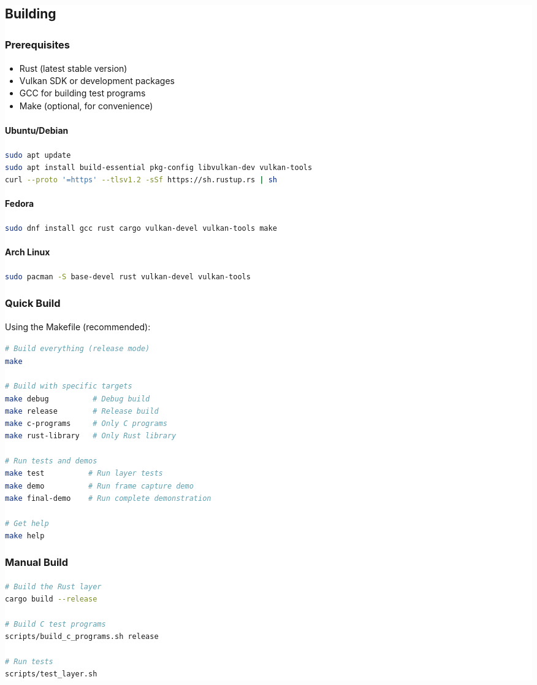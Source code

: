 ## Building

### Prerequisites

- Rust (latest stable version)
- Vulkan SDK or development packages
- GCC for building test programs
- Make (optional, for convenience)

#### Ubuntu/Debian
```bash
sudo apt update
sudo apt install build-essential pkg-config libvulkan-dev vulkan-tools
curl --proto '=https' --tlsv1.2 -sSf https://sh.rustup.rs | sh
```

#### Fedora
```bash
sudo dnf install gcc rust cargo vulkan-devel vulkan-tools make
```

#### Arch Linux
```bash
sudo pacman -S base-devel rust vulkan-devel vulkan-tools
```

### Quick Build

Using the Makefile (recommended):

```bash
# Build everything (release mode)
make

# Build with specific targets
make debug          # Debug build
make release        # Release build
make c-programs     # Only C programs
make rust-library   # Only Rust library

# Run tests and demos
make test          # Run layer tests
make demo          # Run frame capture demo
make final-demo    # Run complete demonstration

# Get help
make help
```

### Manual Build

```bash
# Build the Rust layer
cargo build --release

# Build C test programs
scripts/build_c_programs.sh release

# Run tests
scripts/test_layer.sh
```
